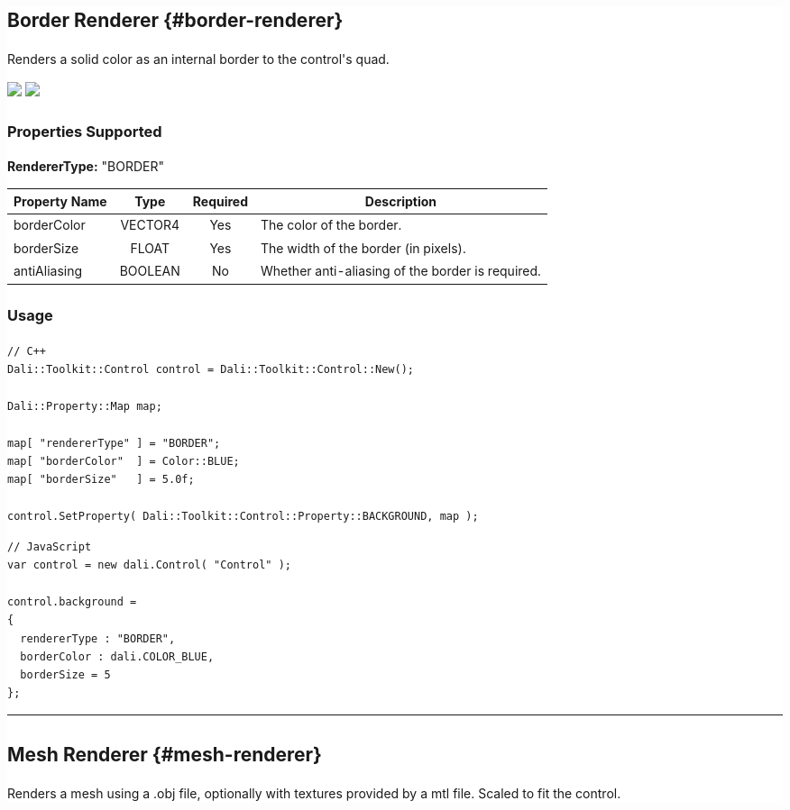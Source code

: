 ## Border Renderer {#border-renderer}

Renders a solid color as an internal border to the control's quad.
 
![ ](../assets/img/renderers/border-renderer.png)
![ ](renderers/border-renderer.png)

### Properties Supported

**RendererType:** "BORDER"

| Property Name | Type    | Required | Description                                      |
|---------------|:-------:|:--------:|--------------------------------------------------|
| borderColor   | VECTOR4 | Yes      | The color of the border.                         |
| borderSize    | FLOAT   | Yes      | The width of the border (in pixels).             |
| antiAliasing  | BOOLEAN | No       | Whether anti-aliasing of the border is required. |

### Usage

~~~{.cpp}
// C++
Dali::Toolkit::Control control = Dali::Toolkit::Control::New();

Dali::Property::Map map;

map[ "rendererType" ] = "BORDER";
map[ "borderColor"  ] = Color::BLUE;
map[ "borderSize"   ] = 5.0f;

control.SetProperty( Dali::Toolkit::Control::Property::BACKGROUND, map );
~~~

~~~{.js}
// JavaScript
var control = new dali.Control( "Control" );

control.background =
{
  rendererType : "BORDER",
  borderColor : dali.COLOR_BLUE,
  borderSize = 5
};
~~~

___________________________________________________________________________________________________

## Mesh Renderer {#mesh-renderer}

Renders a mesh using a .obj file, optionally with textures provided by a mtl file. Scaled to fit the control.
